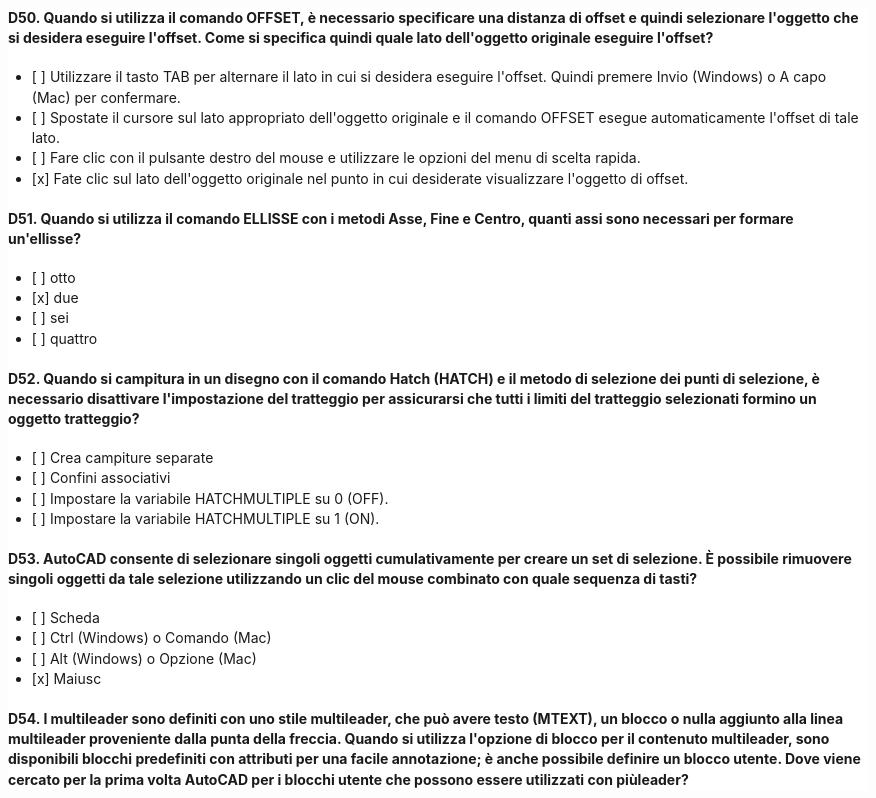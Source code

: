 #### D50. Quando si utilizza il comando OFFSET, è necessario specificare una distanza di offset e quindi selezionare l'oggetto che si desidera eseguire l'offset. Come si specifica quindi quale lato dell'oggetto originale eseguire l'offset?

- \[ ] Utilizzare il tasto TAB per alternare il lato in cui si desidera eseguire l'offset. Quindi premere Invio (Windows) o A capo (Mac) per confermare.
- \[ ] Spostate il cursore sul lato appropriato dell'oggetto originale e il comando OFFSET esegue automaticamente l'offset di tale lato.
- \[ ] Fare clic con il pulsante destro del mouse e utilizzare le opzioni del menu di scelta rapida.
- \[x] Fate clic sul lato dell'oggetto originale nel punto in cui desiderate visualizzare l'oggetto di offset.

#### D51. Quando si utilizza il comando ELLISSE con i metodi Asse, Fine e Centro, quanti assi sono necessari per formare un'ellisse?

- \[ ] otto
- \[x] due
- \[ ] sei
- \[ ] quattro

#### D52. Quando si campitura in un disegno con il comando Hatch (HATCH) e il metodo di selezione dei punti di selezione, è necessario disattivare l'impostazione del tratteggio per assicurarsi che tutti i limiti del tratteggio selezionati formino un oggetto tratteggio?

- \[ ] Crea campiture separate
- \[ ] Confini associativi
- \[ ] Impostare la variabile HATCHMULTIPLE su 0 (OFF).
- \[ ] Impostare la variabile HATCHMULTIPLE su 1 (ON).

#### D53. AutoCAD consente di selezionare singoli oggetti cumulativamente per creare un set di selezione. È possibile rimuovere singoli oggetti da tale selezione utilizzando un clic del mouse combinato con quale sequenza di tasti?

- \[ ] Scheda
- \[ ] Ctrl (Windows) o Comando (Mac)
- \[ ] Alt (Windows) o Opzione (Mac)
- \[x] Maiusc

#### D54. I multileader sono definiti con uno stile multileader, che può avere testo (MTEXT), un blocco o nulla aggiunto alla linea multileader proveniente dalla punta della freccia. Quando si utilizza l'opzione di blocco per il contenuto multileader, sono disponibili blocchi predefiniti con attributi per una facile annotazione; è anche possibile definire un blocco utente. Dove viene cercato per la prima volta AutoCAD per i blocchi utente che possono essere utilizzati con piùleader?
